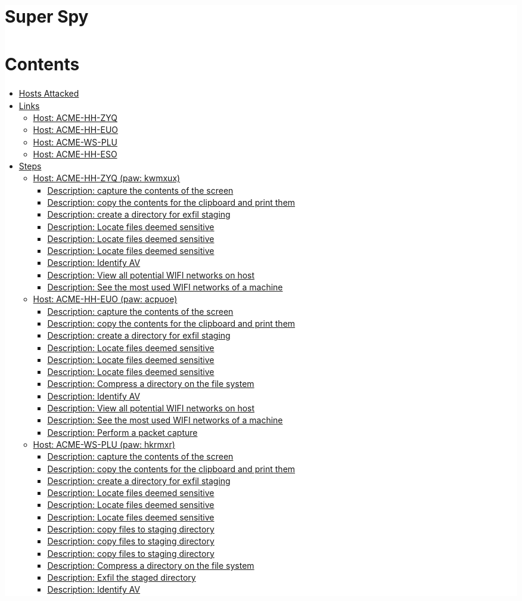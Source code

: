 
Super Spy
=========

Contents
========

* [Hosts Attacked](#hosts-attacked)
* [Links](#links)
	* [Host: ACME-HH-ZYQ](#host-acme-hh-zyq)
	* [Host: ACME-HH-EUO](#host-acme-hh-euo)
	* [Host: ACME-WS-PLU](#host-acme-ws-plu)
	* [Host: ACME-HH-ESO](#host-acme-hh-eso)
* [Steps](#steps)
	* [Host: ACME-HH-ZYQ (paw: kwmxux)](#host-acme-hh-zyq-paw-kwmxux)
		* [  Description: capture the contents of the screen](#--description-capture-the-contents-of-the-screen)
		* [  Description: copy the contents for the clipboard and print them](#--description-copy-the-contents-for-the-clipboard-and-print-them)
		* [  Description: create a directory for exfil staging](#--description-create-a-directory-for-exfil-staging)
		* [  Description: Locate files deemed sensitive](#--description-locate-files-deemed-sensitive)
		* [  Description: Locate files deemed sensitive](#--description-locate-files-deemed-sensitive)
		* [  Description: Locate files deemed sensitive](#--description-locate-files-deemed-sensitive)
		* [  Description: Identify AV](#--description-identify-av)
		* [  Description: View all potential WIFI networks on host](#--description-view-all-potential-wifi-networks-on-host)
		* [  Description: See the most used WIFI networks of a machine](#--description-see-the-most-used-wifi-networks-of-a-machine)
	* [Host: ACME-HH-EUO (paw: acpuoe)](#host-acme-hh-euo-paw-acpuoe)
		* [  Description: capture the contents of the screen](#--description-capture-the-contents-of-the-screen)
		* [  Description: copy the contents for the clipboard and print them](#--description-copy-the-contents-for-the-clipboard-and-print-them)
		* [  Description: create a directory for exfil staging](#--description-create-a-directory-for-exfil-staging)
		* [  Description: Locate files deemed sensitive](#--description-locate-files-deemed-sensitive)
		* [  Description: Locate files deemed sensitive](#--description-locate-files-deemed-sensitive)
		* [  Description: Locate files deemed sensitive](#--description-locate-files-deemed-sensitive)
		* [  Description: Compress a directory on the file system](#--description-compress-a-directory-on-the-file-system)
		* [  Description: Identify AV](#--description-identify-av)
		* [  Description: View all potential WIFI networks on host](#--description-view-all-potential-wifi-networks-on-host)
		* [  Description: See the most used WIFI networks of a machine](#--description-see-the-most-used-wifi-networks-of-a-machine)
		* [  Description: Perform a packet capture](#--description-perform-a-packet-capture)
	* [Host: ACME-WS-PLU (paw: hkrmxr)](#host-acme-ws-plu-paw-hkrmxr)
		* [  Description: capture the contents of the screen](#--description-capture-the-contents-of-the-screen)
		* [  Description: copy the contents for the clipboard and print them](#--description-copy-the-contents-for-the-clipboard-and-print-them)
		* [  Description: create a directory for exfil staging](#--description-create-a-directory-for-exfil-staging)
		* [  Description: Locate files deemed sensitive](#--description-locate-files-deemed-sensitive)
		* [  Description: Locate files deemed sensitive](#--description-locate-files-deemed-sensitive)
		* [  Description: Locate files deemed sensitive](#--description-locate-files-deemed-sensitive)
		* [  Description: copy files to staging directory](#--description-copy-files-to-staging-directory)
		* [  Description: copy files to staging directory](#--description-copy-files-to-staging-directory)
		* [  Description: copy files to staging directory](#--description-copy-files-to-staging-directory)
		* [  Description: Compress a directory on the file system](#--description-compress-a-directory-on-the-file-system)
		* [  Description: Exfil the staged directory](#--description-exfil-the-staged-directory)
		* [  Description: Identify AV](#--description-identify-av)